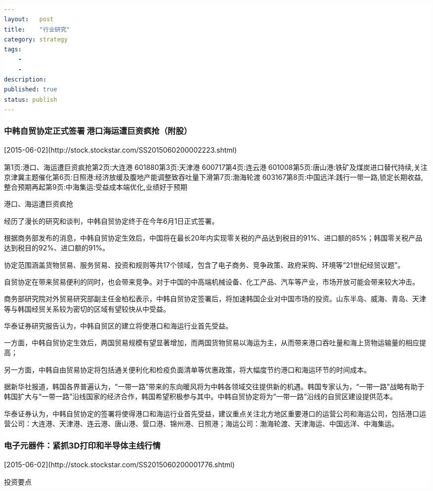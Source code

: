 ```yaml
---
layout:   post
title:    "行业研究"
category: strategy
tags:     
    -  
    -   
description: 
published: true
status: publish
---
```

 

 

 



 
<h3> 中韩自贸协定正式签署 港口海运遭巨资疯抢（附股） </h3>
[2015-06-02](http://stock.stockstar.com/SS2015060200002223.shtml)
 
第1页:港口、海运遭巨资疯抢第2页:大连港 601880第3页:天津港 600717第4页:连云港 601008第5页:唐山港:铁矿及煤炭进口替代持续,关注京津冀主题催化第6页:日照港:经济放缓及腹地产能调整致吞吐量下滑第7页:渤海轮渡 603167第8页:中国远洋:践行一带一路,锁定长期收益,整合预期再起第9页:中海集运:受益成本端优化,业绩好于预期
                                                                                              
港口、海运遭巨资疯抢
                                                                                              
经历了漫长的研究和谈判，中韩自贸协定终于在今年6月1日正式签署。
                                                                                              
根据商务部发布的消息，中韩自贸协定生效后，中国将在最长20年内实现零关税的产品达到税目的91%、进口额的85%；韩国零关税产品达到税目的92%、进口额的91%。
                                                                                              
协定范围涵盖货物贸易、服务贸易、投资和规则等共17个领域，包含了电子商务、竞争政策、政府采购、环境等“21世纪经贸议题”。
                                                                                              
自贸协定在带来贸易便利的同时，也会带来竞争。对于中国的中高端机械设备、化工产品、汽车等产业，市场开放可能会带来较大冲击。
                                                                                              
商务部研究院对外贸易研究部副主任金柏松表示，中韩自贸协定签署后，将加速韩国企业对中国市场的投资。山东半岛、威海、青岛、天津等与韩国经贸关系较为密切的区域有望较快从中受益。
                                                                                              
华泰证券研究报告认为，中韩自贸区的建立将使港口和海运行业首先受益。
                                                                                              
一方面，中韩自贸协定生效后，两国贸易规模有望显著增加，而两国货物贸易以海运为主，从而带来港口吞吐量和海上货物运输量的相应提高；
                                                                                              
另一方面，中韩自由贸易协定将包括通关便利化和检疫负面清单等优惠政策，将大幅度节约港口和海运环节的时间成本。
                                                                                              
据新华社报道，韩国各界普遍认为，“一带一路”带来的东向暖风将为中韩各领域交往提供新的机遇。韩国专家认为，“一带一路”战略有助于韩国扩大与“一带一路”沿线国家的经济合作，韩国希望积极参与其中。中韩自贸协定将为“一带一路”沿线的自贸区建设提供范本。
                                                                                              
华泰证券认为，中韩自贸协定的签署将使得港口和海运行业首先受益，建议重点关注北方地区重要港口的运营公司和海运公司，包括港口运营公司：大连港、天津港、连云港、唐山港、营口港、锦州港、日照港；海运公司：渤海轮渡、天津海运、中国远洋、中海集运。
                                                                                              

    

 
[](http://itougu.jrj.com.cn/zhuanti/zhengxing/?tgqdcode=789K2HR3)

 
<h3> 电子元器件：紧抓3D打印和半导体主线行情 </h3>
[2015-06-02](http://stock.stockstar.com/SS2015060200001776.shtml)
 
投资要点
                                                                                              